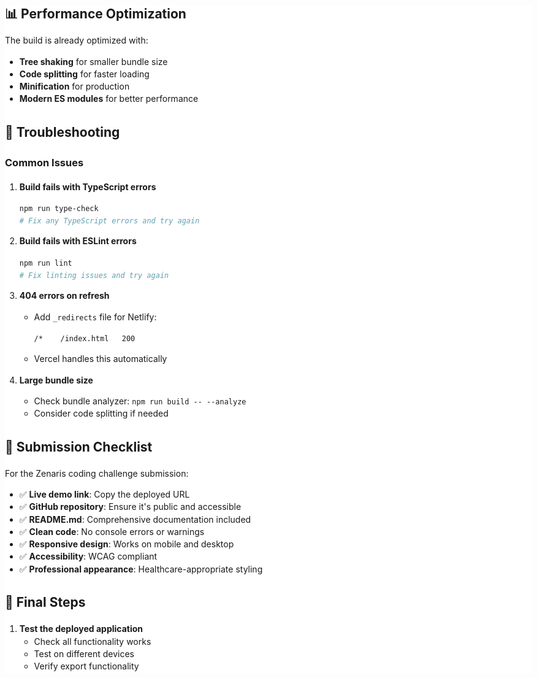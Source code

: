 ## 📊 Performance Optimization

The build is already optimized with:
- **Tree shaking** for smaller bundle size
- **Code splitting** for faster loading
- **Minification** for production
- **Modern ES modules** for better performance

## 🐛 Troubleshooting

### Common Issues

1. **Build fails with TypeScript errors**
   ```bash
   npm run type-check
   # Fix any TypeScript errors and try again
   ```

2. **Build fails with ESLint errors**
   ```bash
   npm run lint
   # Fix linting issues and try again
   ```

3. **404 errors on refresh**
   - Add `_redirects` file for Netlify:
     ```
     /*    /index.html   200
     ```
   - Vercel handles this automatically

4. **Large bundle size**
   - Check bundle analyzer: `npm run build -- --analyze`
   - Consider code splitting if needed

## 📝 Submission Checklist

For the Zenaris coding challenge submission:

- ✅ **Live demo link**: Copy the deployed URL
- ✅ **GitHub repository**: Ensure it's public and accessible
- ✅ **README.md**: Comprehensive documentation included
- ✅ **Clean code**: No console errors or warnings
- ✅ **Responsive design**: Works on mobile and desktop
- ✅ **Accessibility**: WCAG compliant
- ✅ **Professional appearance**: Healthcare-appropriate styling

## 🎯 Final Steps

1. **Test the deployed application**
   - Check all functionality works
   - Test on different devices
   - Verify export functionality
